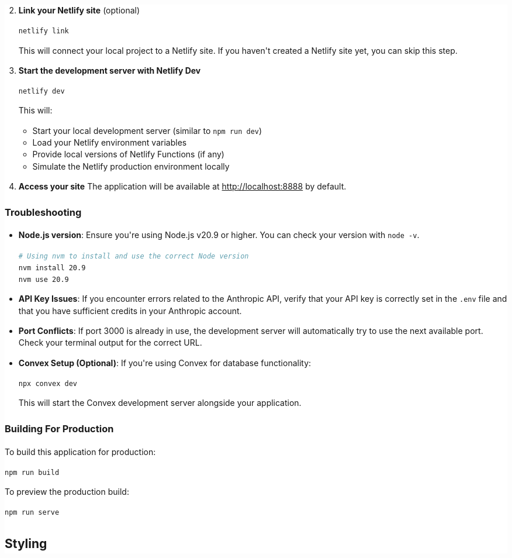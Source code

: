 2. **Link your Netlify site** (optional)
   ```bash
   netlify link
   ```
   This will connect your local project to a Netlify site. If you haven't created a Netlify site yet, you can skip this step.

3. **Start the development server with Netlify Dev**
   ```bash
   netlify dev
   ```
   This will:
   - Start your local development server (similar to `npm run dev`)
   - Load your Netlify environment variables
   - Provide local versions of Netlify Functions (if any)
   - Simulate the Netlify production environment locally

4. **Access your site**
   The application will be available at [http://localhost:8888](http://localhost:8888) by default.

### Troubleshooting

- **Node.js version**: Ensure you're using Node.js v20.9 or higher. You can check your version with `node -v`.
  ```bash
  # Using nvm to install and use the correct Node version
  nvm install 20.9
  nvm use 20.9
  ```

- **API Key Issues**: If you encounter errors related to the Anthropic API, verify that your API key is correctly set in the `.env` file and that you have sufficient credits in your Anthropic account.

- **Port Conflicts**: If port 3000 is already in use, the development server will automatically try to use the next available port. Check your terminal output for the correct URL.

- **Convex Setup (Optional)**: If you're using Convex for database functionality:
  ```bash
  npx convex dev
  ```
  This will start the Convex development server alongside your application.

### Building For Production

To build this application for production:

```bash
npm run build
```

To preview the production build:

```bash
npm run serve
```

## Styling

